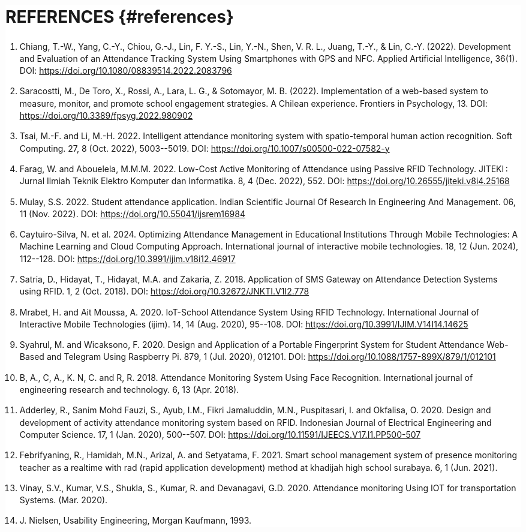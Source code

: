 # REFERENCES {#references}

1.  Chiang, T.-W., Yang, C.-Y., Chiou, G.-J., Lin, F. Y.-S., Lin, Y.-N., Shen, V. R. L., Juang, T.-Y., & Lin, C.-Y. (2022). Development and Evaluation of an Attendance Tracking System Using Smartphones with GPS and NFC. Applied Artificial Intelligence, 36(1). DOI: <https://doi.org/10.1080/08839514.2022.2083796>

2.  Saracostti, M., De Toro, X., Rossi, A., Lara, L. G., & Sotomayor, M. B. (2022). Implementation of a web-based system to measure, monitor, and promote school engagement strategies. A Chilean experience. Frontiers in Psychology, 13. DOI: <https://doi.org/10.3389/fpsyg.2022.980902>

3.  Tsai, M.-F. and Li, M.-H. 2022. Intelligent attendance monitoring system with spatio-temporal human action recognition. Soft Computing. 27, 8 (Oct. 2022), 5003--5019. DOI: <https://doi.org/10.1007/s00500-022-07582-y>

4.  Farag, W. and Abouelela, M.M.M. 2022. Low-Cost Active Monitoring of Attendance using Passive RFID Technology. JITEKI : Jurnal Ilmiah Teknik Elektro Komputer dan Informatika. 8, 4 (Dec. 2022), 552. DOI: <https://doi.org/10.26555/jiteki.v8i4.25168>

5.  Mulay, S.S. 2022. Student attendance application. Indian Scientific Journal Of Research In Engineering And Management. 06, 11 (Nov. 2022). DOI: <https://doi.org/10.55041/ijsrem16984>

6.  Caytuiro-Silva, N. et al. 2024. Optimizing Attendance Management in Educational Institutions Through Mobile Technologies: A Machine Learning and Cloud Computing Approach. International journal of interactive mobile technologies. 18, 12 (Jun. 2024), 112--128. DOI: <https://doi.org/10.3991/ijim.v18i12.46917>

7.  Satria, D., Hidayat, T., Hidayat, M.A. and Zakaria, Z. 2018. Application of SMS Gateway on Attendance Detection Systems using RFID. 1, 2 (Oct. 2018). DOI: <https://doi.org/10.32672/JNKTI.V1I2.778>

8.  Mrabet, H. and Ait Moussa, A. 2020. IoT-School Attendance System Using RFID Technology. International Journal of Interactive Mobile Technologies (ijim). 14, 14 (Aug. 2020), 95--108. DOI: <https://doi.org/10.3991/IJIM.V14I14.14625>

9.  Syahrul, M. and Wicaksono, F. 2020. Design and Application of a Portable Fingerprint System for Student Attendance Web-Based and Telegram Using Raspberry Pi. 879, 1 (Jul. 2020), 012101. DOI: <https://doi.org/10.1088/1757-899X/879/1/012101>

10. B, A., C, A., K. N, C. and R, R. 2018. Attendance Monitoring System Using Face Recognition. International journal of engineering research and technology. 6, 13 (Apr. 2018).

11. Adderley, R., Sanim Mohd Fauzi, S., Ayub, I.M., Fikri Jamaluddin, M.N., Puspitasari, I. and Okfalisa, O. 2020. Design and development of activity attendance monitoring system based on RFID. Indonesian Journal of Electrical Engineering and Computer Science. 17, 1 (Jan. 2020), 500--507. DOI: <https://doi.org/10.11591/IJEECS.V17.I1.PP500-507>

12. Febrifyaning, R., Hamidah, M.N., Arizal, A. and Setyatama, F. 2021. Smart school management system of presence monitoring teacher as a realtime with rad (rapid application development) method at khadijah high school surabaya. 6, 1 (Jun. 2021).

13. Vinay, S.V., Kumar, V.S., Shukla, S., Kumar, R. and Devanagavi, G.D. 2020. Attendance monitoring Using IOT for transportation Systems. (Mar. 2020).

14. J. Nielsen, Usability Engineering, Morgan Kaufmann, 1993.
